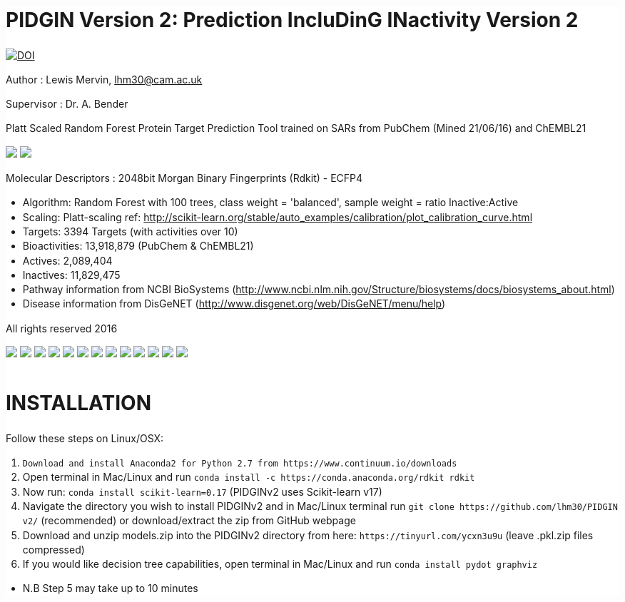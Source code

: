 PIDGIN Version 2: Prediction IncluDinG INactivity Version 2
===========
[![DOI](https://zenodo.org/badge/10824/lhm30/PIDGIN.svg)](http://dx.doi.org/10.5281/zenodo.15984)


Author : Lewis Mervin, lhm30@cam.ac.uk

Supervisor : Dr. A. Bender

Platt Scaled Random Forest Protein Target Prediction Tool trained on SARs from PubChem (Mined 21/06/16) and ChEMBL21

![](https://pubchem.ncbi.nlm.nih.gov/images/pubchemlogob.gif) ![](http://upload.wikimedia.org/wikipedia/commons/a/a1/Chembl_logo.png)

Molecular Descriptors : 2048bit Morgan Binary Fingerprints (Rdkit) - ECFP4

* Algorithm: Random Forest with 100 trees, class weight = 'balanced', sample weight = ratio Inactive:Active
* Scaling: Platt-scaling ref: http://scikit-learn.org/stable/auto_examples/calibration/plot_calibration_curve.html
* Targets: 3394 Targets (with activities over 10)
* Bioactivities: 13,918,879 (PubChem & ChEMBL21)
* Actives:	2,089,404
* Inactives:	11,829,475
* Pathway information from NCBI BioSystems (http://www.ncbi.nlm.nih.gov/Structure/biosystems/docs/biosystems_about.html)
* Disease information from DisGeNET (http://www.disgenet.org/web/DisGeNET/menu/help)

All rights reserved 2016

![](http://ibi.imim.es/wp-content/uploads/2012/10/DisGeNET_logo_roundedEdges.png)
![](http://www.ncbi.nlm.nih.gov/Structure/IMG/banner_graphics/biosystems_entrez3.png) ![](http://www.genome.jp/Fig/kegg128.gif) ![](http://biocyc.org/BioCyc.gif) ![](http://blog.openhelix.eu/wp-content/uploads/2011/01/Reactome_logo.jpg) ![](http://i.picresize.com/images/2015/04/29/oAE7h.png) ![](https://s-media-cache-ak0.pinimg.com/216x146/e3/71/2d/e3712dd81b80c17e24d4fb529f6bafab.jpg) ![](http://www.wikipathways.org/skins/common/images/earth-or-pathway_text3_beta.png)
![](http://www.rdkit.org/Images/logo.png)
![](http://scikit-learn.org/stable/_static/scikit-learn-logo-small.png) ![](http://upload.wikimedia.org/wikipedia/ru/c/cc/Numpylogo.png)
![](https://dnasu.org/DNASU/image/Uniprot300.jpg)
![](http://www.chemaxon.com/images/powered_100px.gif)

INSTALLATION
==========================================================================================

Follow these steps on Linux/OSX:

1. ```Download and install Anaconda2 for Python 2.7 from https://www.continuum.io/downloads```
2. Open terminal in Mac/Linux and run ```conda install -c https://conda.anaconda.org/rdkit rdkit```
3. Now run: ```conda install scikit-learn=0.17``` (PIDGINv2 uses Scikit-learn v17)
4. Navigate the directory you wish to install PIDGINv2 and in Mac/Linux terminal run ```git clone https://github.com/lhm30/PIDGINv2/``` (recommended) or download/extract the zip from GitHub webpage
5. Download and unzip models.zip into the PIDGINv2 directory from here: ```https://tinyurl.com/ycxn3u9u``` (leave .pkl.zip files compressed)
6. If you would like decision tree capabilities, open terminal in Mac/Linux and run ```conda install pydot graphviz```

* N.B Step 5 may take up to 10 minutes
